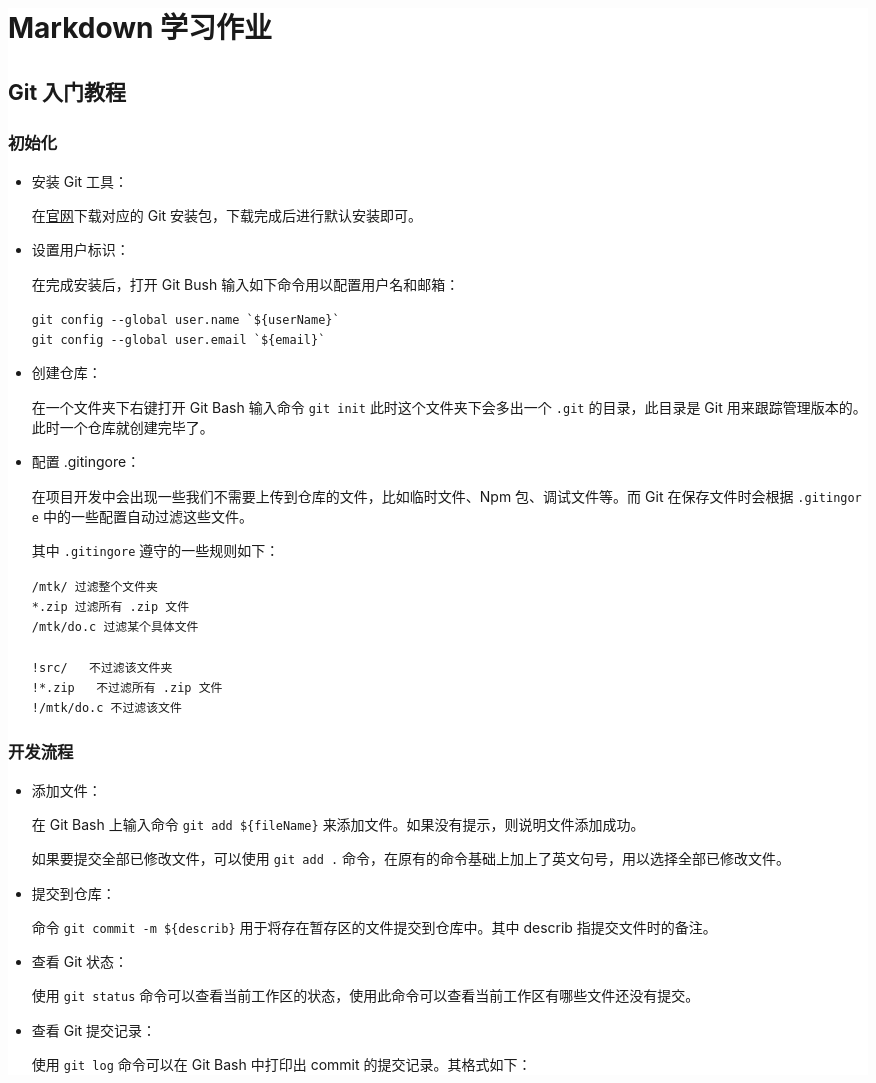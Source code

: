 # Markdown 学习作业

## Git 入门教程

### 初始化

- 安装 Git 工具：

    在[官网](https://git-scm.com/download/win)下载对应的 Git 安装包，下载完成后进行默认安装即可。

- 设置用户标识：

    在完成安装后，打开 Git Bush 输入如下命令用以配置用户名和邮箱：

    ```shell
    git config --global user.name `${userName}`
    git config --global user.email `${email}`
    ```

- 创建仓库：

    在一个文件夹下右键打开 Git Bash 输入命令 `git init` 此时这个文件夹下会多出一个 `.git` 的目录，此目录是 Git 用来跟踪管理版本的。此时一个仓库就创建完毕了。

- 配置 .gitingore：

    在项目开发中会出现一些我们不需要上传到仓库的文件，比如临时文件、Npm 包、调试文件等。而 Git 在保存文件时会根据 `.gitingore` 中的一些配置自动过滤这些文件。

    其中 `.gitingore` 遵守的一些规则如下：

    ```shell
    /mtk/ 过滤整个文件夹
    *.zip 过滤所有 .zip 文件
    /mtk/do.c 过滤某个具体文件

    !src/   不过滤该文件夹
    !*.zip   不过滤所有 .zip 文件
    !/mtk/do.c 不过滤该文件
    ```

### 开发流程

- 添加文件：

    在 Git Bash 上输入命令 `git add ${fileName}` 来添加文件。如果没有提示，则说明文件添加成功。

    如果要提交全部已修改文件，可以使用 `git add .` 命令，在原有的命令基础上加上了英文句号，用以选择全部已修改文件。

- 提交到仓库：

    命令 `git commit -m ${describ}` 用于将存在暂存区的文件提交到仓库中。其中 describ 指提交文件时的备注。

- 查看 Git 状态：

    使用 `git status` 命令可以查看当前工作区的状态，使用此命令可以查看当前工作区有哪些文件还没有提交。

- 查看 Git 提交记录：

    使用 `git log` 命令可以在 Git Bash 中打印出 commit 的提交记录。其格式如下：
